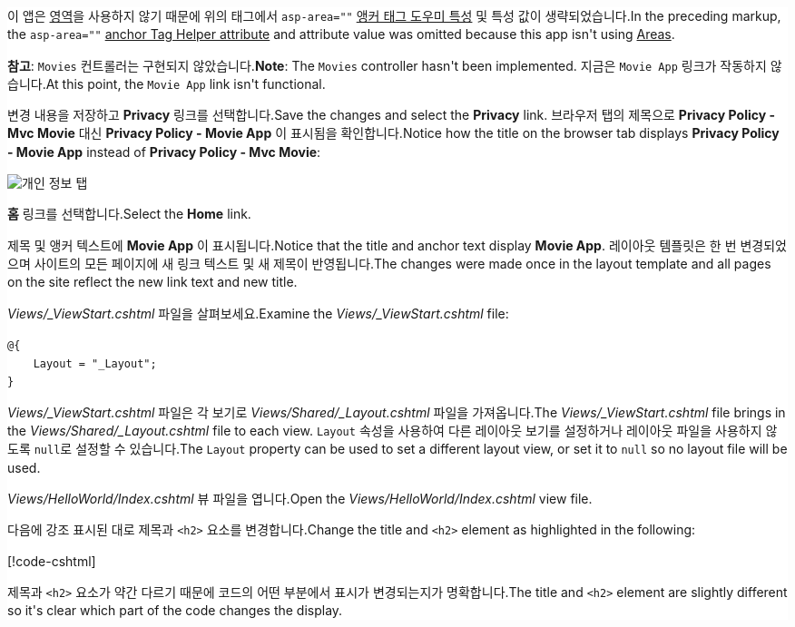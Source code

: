 <span data-ttu-id="94b86-170">이 앱은 [영역](xref:mvc/controllers/areas)을 사용하지 않기 때문에 위의 태그에서 `asp-area=""` [앵커 태그 도우미 특성](xref:mvc/views/tag-helpers/builtin-th/anchor-tag-helper) 및 특성 값이 생략되었습니다.</span><span class="sxs-lookup"><span data-stu-id="94b86-170">In the preceding markup, the `asp-area=""` [anchor Tag Helper attribute](xref:mvc/views/tag-helpers/builtin-th/anchor-tag-helper) and attribute value was omitted because this app isn't using [Areas](xref:mvc/controllers/areas).</span></span>

<span data-ttu-id="94b86-171">**참고**: `Movies` 컨트롤러는 구현되지 않았습니다.</span><span class="sxs-lookup"><span data-stu-id="94b86-171">**Note**: The `Movies` controller hasn't been implemented.</span></span> <span data-ttu-id="94b86-172">지금은 `Movie App` 링크가 작동하지 않습니다.</span><span class="sxs-lookup"><span data-stu-id="94b86-172">At this point, the `Movie App` link isn't functional.</span></span>

<span data-ttu-id="94b86-173">변경 내용을 저장하고 **Privacy** 링크를 선택합니다.</span><span class="sxs-lookup"><span data-stu-id="94b86-173">Save the changes and select the **Privacy** link.</span></span> <span data-ttu-id="94b86-174">브라우저 탭의 제목으로 **Privacy Policy - Mvc Movie** 대신 **Privacy Policy - Movie App** 이 표시됨을 확인합니다.</span><span class="sxs-lookup"><span data-stu-id="94b86-174">Notice how the title on the browser tab displays **Privacy Policy - Movie App** instead of **Privacy Policy - Mvc Movie**:</span></span>

![개인 정보 탭](~/tutorials/first-mvc-app/adding-view/_static/privacy50.png)

<span data-ttu-id="94b86-176">**홈** 링크를 선택합니다.</span><span class="sxs-lookup"><span data-stu-id="94b86-176">Select the **Home** link.</span></span>

<span data-ttu-id="94b86-177">제목 및 앵커 텍스트에 **Movie App** 이 표시됩니다.</span><span class="sxs-lookup"><span data-stu-id="94b86-177">Notice that the title and anchor text display **Movie App**.</span></span> <span data-ttu-id="94b86-178">레이아웃 템플릿은 한 번 변경되었으며 사이트의 모든 페이지에 새 링크 텍스트 및 새 제목이 반영됩니다.</span><span class="sxs-lookup"><span data-stu-id="94b86-178">The changes were made once in the layout template and all pages on the site reflect the new link text and new title.</span></span>

<span data-ttu-id="94b86-179">*Views/_ViewStart.cshtml* 파일을 살펴보세요.</span><span class="sxs-lookup"><span data-stu-id="94b86-179">Examine the *Views/_ViewStart.cshtml* file:</span></span>

```cshtml
@{
    Layout = "_Layout";
}
```

<span data-ttu-id="94b86-180">*Views/_ViewStart.cshtml* 파일은 각 보기로 *Views/Shared/_Layout.cshtml* 파일을 가져옵니다.</span><span class="sxs-lookup"><span data-stu-id="94b86-180">The *Views/_ViewStart.cshtml* file brings in the *Views/Shared/_Layout.cshtml* file to each view.</span></span> <span data-ttu-id="94b86-181">`Layout` 속성을 사용하여 다른 레이아웃 보기를 설정하거나 레이아웃 파일을 사용하지 않도록 `null`로 설정할 수 있습니다.</span><span class="sxs-lookup"><span data-stu-id="94b86-181">The `Layout` property can be used to set a different layout view, or set it to `null` so no layout file will be used.</span></span>

<span data-ttu-id="94b86-182">*Views/HelloWorld/Index.cshtml* 뷰 파일을 엽니다.</span><span class="sxs-lookup"><span data-stu-id="94b86-182">Open the *Views/HelloWorld/Index.cshtml* view file.</span></span>

<span data-ttu-id="94b86-183">다음에 강조 표시된 대로 제목과 `<h2>` 요소를 변경합니다.</span><span class="sxs-lookup"><span data-stu-id="94b86-183">Change the title and `<h2>` element as highlighted in the following:</span></span>

[!code-cshtml[](~/tutorials/first-mvc-app/start-mvc/sample/MvcMovie/Views/HelloWorld/Index2.cshtml?highlight=2,5)]

<span data-ttu-id="94b86-184">제목과 `<h2>` 요소가 약간 다르기 때문에 코드의 어떤 부분에서 표시가 변경되는지가 명확합니다.</span><span class="sxs-lookup"><span data-stu-id="94b86-184">The title and `<h2>` element are slightly different so it's clear which part of the code changes the display.</span></span>
